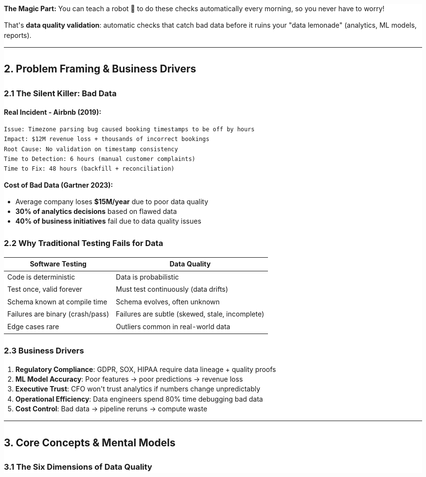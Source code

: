 **The Magic Part:** You can teach a robot 🤖 to do these checks automatically every morning, so you never have to worry!

That's **data quality validation**: automatic checks that catch bad data before it ruins your "data lemonade" (analytics, ML models, reports).

---

## 2. Problem Framing & Business Drivers

### 2.1 The Silent Killer: Bad Data

**Real Incident - Airbnb (2019):**
```
Issue: Timezone parsing bug caused booking timestamps to be off by hours
Impact: $12M revenue loss + thousands of incorrect bookings
Root Cause: No validation on timestamp consistency
Time to Detection: 6 hours (manual customer complaints)
Time to Fix: 48 hours (backfill + reconciliation)
```

**Cost of Bad Data (Gartner 2023):**
- Average company loses **$15M/year** due to poor data quality
- **30% of analytics decisions** based on flawed data
- **40% of business initiatives** fail due to data quality issues

### 2.2 Why Traditional Testing Fails for Data

| Software Testing | Data Quality |
|------------------|--------------|
| Code is deterministic | Data is probabilistic |
| Test once, valid forever | Must test continuously (data drifts) |
| Schema known at compile time | Schema evolves, often unknown |
| Failures are binary (crash/pass) | Failures are subtle (skewed, stale, incomplete) |
| Edge cases rare | Outliers common in real-world data |

### 2.3 Business Drivers

1. **Regulatory Compliance**: GDPR, SOX, HIPAA require data lineage + quality proofs
2. **ML Model Accuracy**: Poor features → poor predictions → revenue loss
3. **Executive Trust**: CFO won't trust analytics if numbers change unpredictably
4. **Operational Efficiency**: Data engineers spend 80% time debugging bad data
5. **Cost Control**: Bad data → pipeline reruns → compute waste

---

## 3. Core Concepts & Mental Models

### 3.1 The Six Dimensions of Data Quality
